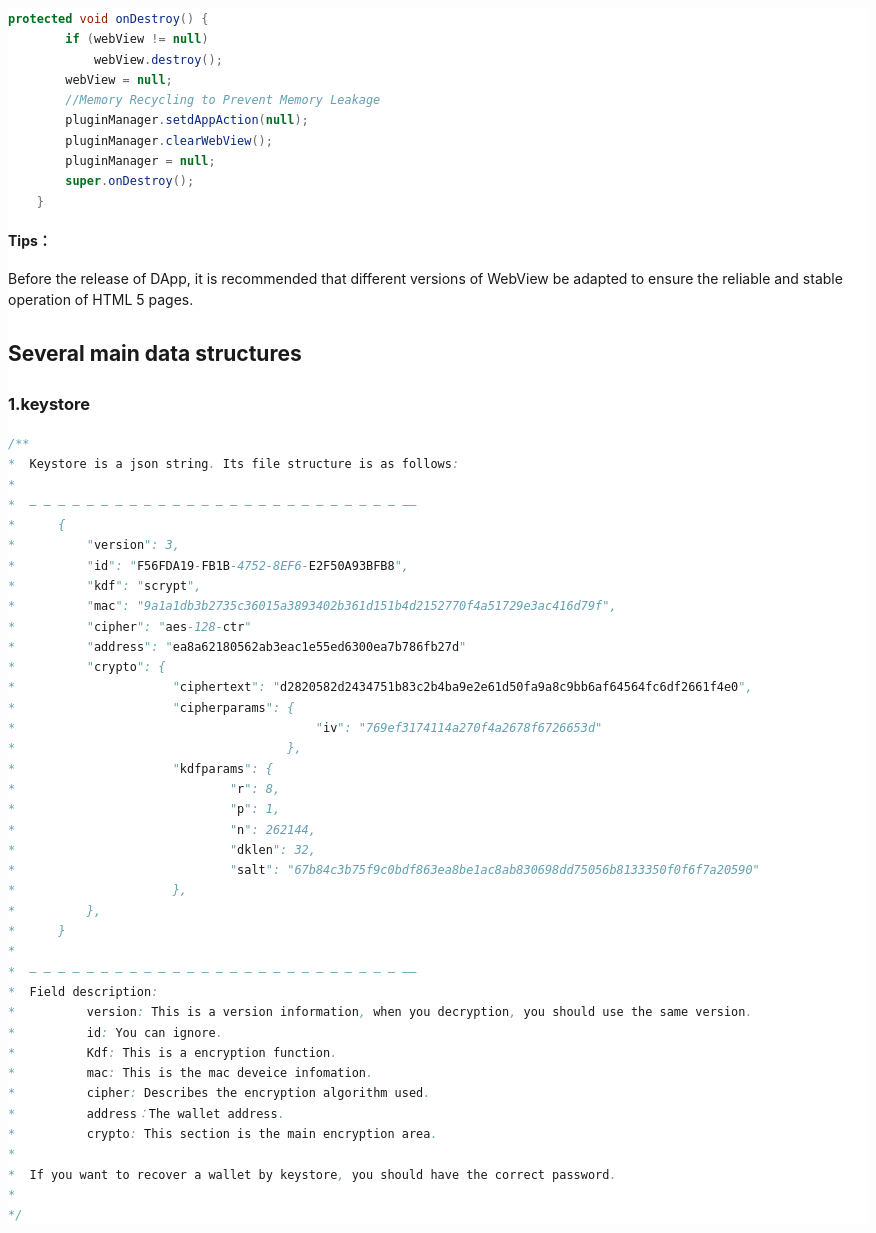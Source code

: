 ```java
protected void onDestroy() {
        if (webView != null)
            webView.destroy();
        webView = null;
        //Memory Recycling to Prevent Memory Leakage
        pluginManager.setdAppAction(null);
        pluginManager.clearWebView();
        pluginManager = null;
        super.onDestroy();
    }
```
#### Tips：
Before the release of DApp, it is recommended that different versions of WebView be adapted to ensure the reliable and stable operation of HTML 5 pages.

## Several main data structures

### 1.keystore

```java
/**
*  Keystore is a json string. Its file structure is as follows:
*
*  — — — — — — — — — — — — — — — — — — — — — — — — — — ——
*      {
*          "version": 3,
*          "id": "F56FDA19-FB1B-4752-8EF6-E2F50A93BFB8",
*          "kdf": "scrypt",
*          "mac": "9a1a1db3b2735c36015a3893402b361d151b4d2152770f4a51729e3ac416d79f",
*          "cipher": "aes-128-ctr"
*          "address": "ea8a62180562ab3eac1e55ed6300ea7b786fb27d"
*          "crypto": {
*                      "ciphertext": "d2820582d2434751b83c2b4ba9e2e61d50fa9a8c9bb6af64564fc6df2661f4e0",
*                      "cipherparams": {
*                                          "iv": "769ef3174114a270f4a2678f6726653d"
*                                      },
*                      "kdfparams": {
*                              "r": 8,
*                              "p": 1,
*                              "n": 262144,
*                              "dklen": 32,
*                              "salt": "67b84c3b75f9c0bdf863ea8be1ac8ab830698dd75056b8133350f0f6f7a20590"
*                      },
*          },
*      }
*
*  — — — — — — — — — — — — — — — — — — — — — — — — — — ——
*  Field description:
*          version: This is a version information, when you decryption, you should use the same version.
*          id: You can ignore.
*          Kdf: This is a encryption function.
*          mac: This is the mac deveice infomation.
*          cipher: Describes the encryption algorithm used.
*          address：The wallet address.
*          crypto: This section is the main encryption area.
*
*  If you want to recover a wallet by keystore, you should have the correct password.
*
*/
```